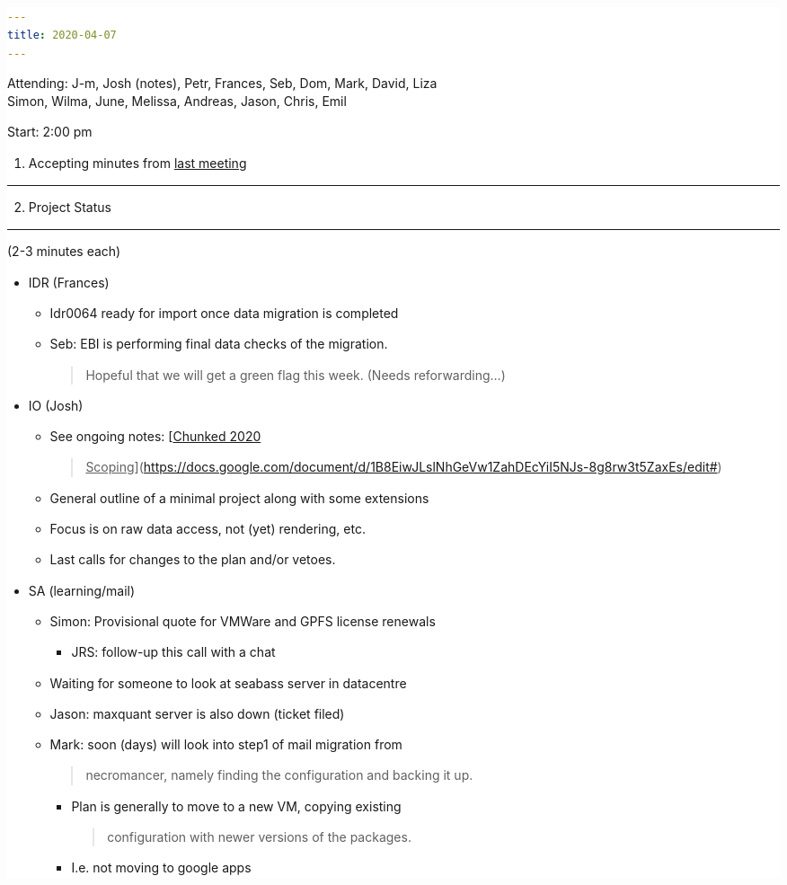 ```yaml
---
title: 2020-04-07
---
```


Attending: J-m, Josh (notes), Petr, Frances, Seb, Dom, Mark, David,
Liza  
Simon, Wilma, June, Melissa, Andreas, Jason, Chris, Emil

Start: 2:00 pm

1. Accepting minutes from [<u>last meeting</u>](https://drive.google.com/open?id=0B9Xg53EhqUycZEVHclBwRHNFRGM)
--------------------------------------------------------------------------------------------------------------

2. Project Status
-----------------

(2-3 minutes each)

-   IDR (Frances)

    -   Idr0064 ready for import once data migration is completed

    -   Seb: EBI is performing final data checks of the migration.
        > Hopeful that we will get a green flag this week. (Needs
        > reforwarding…)

-   IO (Josh)

    -   See ongoing notes: [<u>Chunked 2020
        > Scoping</u>](https://docs.google.com/document/d/1B8EiwJLslNhGeVw1ZahDEcYiI5NJs-8g8rw3t5ZaxEs/edit#)

    -   General outline of a minimal project along with some extensions

    -   Focus is on raw data access, not (yet) rendering, etc.

    -   Last calls for changes to the plan and/or vetoes.

-   SA (learning/mail)

    -   Simon: Provisional quote for VMWare and GPFS license renewals

        -   JRS: follow-up this call with a chat

    -   Waiting for someone to look at seabass server in datacentre

    -   Jason: maxquant server is also down (ticket filed)

    -   Mark: soon (days) will look into step1 of mail migration from
        > necromancer, namely finding the configuration and backing it
        > up.

        -   Plan is generally to move to a new VM, copying existing
            > configuration with newer versions of the packages.

        -   I.e. not moving to google apps
